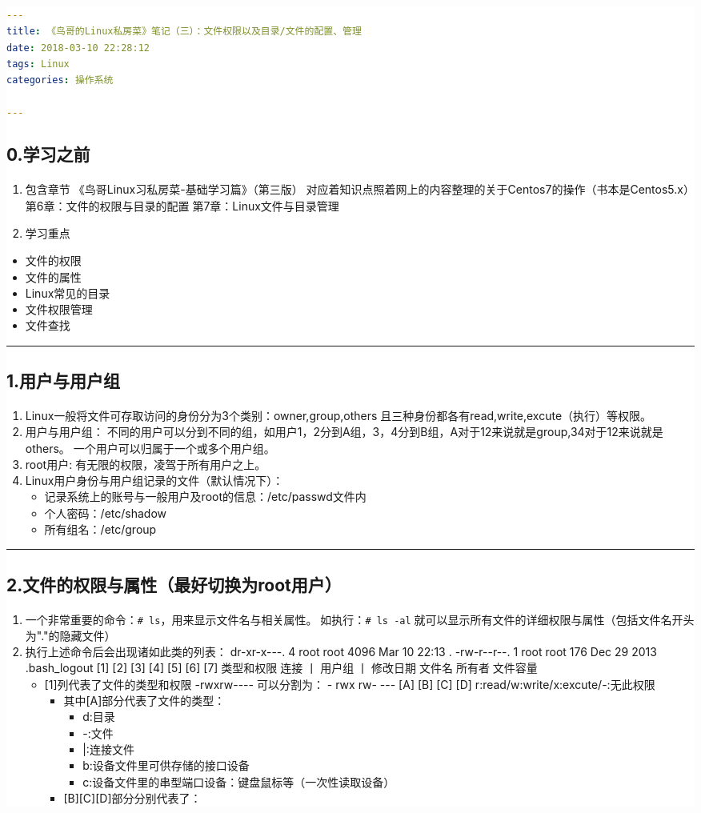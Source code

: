 ```yaml
---
title: 《鸟哥的Linux私房菜》笔记（三）：文件权限以及目录/文件的配置、管理
date: 2018-03-10 22:28:12
tags: Linux
categories: 操作系统

---
```

## 0.学习之前
1. 包含章节
《鸟哥Linux习私房菜-基础学习篇》（第三版）
对应着知识点照着网上的内容整理的关于Centos7的操作（书本是Centos5.x）
第6章：文件的权限与目录的配置
第7章：Linux文件与目录管理

2. 学习重点
- 文件的权限
- 文件的属性
- Linux常见的目录
- 文件权限管理
- 文件查找

---
## 1.用户与用户组
1. Linux一般将文件可存取访问的身份分为3个类别：owner,group,others
且三种身份都各有read,write,excute（执行）等权限。
2. 用户与用户组：
不同的用户可以分到不同的组，如用户1，2分到A组，3，4分到B组，A对于12来说就是group,34对于12来说就是others。
一个用户可以归属于一个或多个用户组。
3. root用户:
有无限的权限，凌驾于所有用户之上。
4. Linux用户身份与用户组记录的文件（默认情况下）：
	- 记录系统上的账号与一般用户及root的信息：/etc/passwd文件内
	- 个人密码：/etc/shadow
	- 所有组名：/etc/group

---
## 2.文件的权限与属性（最好切换为root用户）
1. 一个非常重要的命令：`# ls`，用来显示文件名与相关属性。
如执行：` # ls -al `
就可以显示所有文件的详细权限与属性（包括文件名开头为"."的隐藏文件）
2. 执行上述命令后会出现诸如此类的列表：
		dr-xr-x---. 4 root root 4096 Mar 10 22:13 .
		-rw-r--r--. 1 root root 176  Dec 29 2013  .bash_logout
		[1]        [2] [3]  [4] [5]      [6]      [7]
		类型和权限  连接 丨 用户组 丨     修改日期   文件名
                      所有者   文件容量
	- [1]列代表了文件的类型和权限
			-rwxrw----
	可以分割为：
			 -  rwx  rw-  ---
			[A] [B]  [C]  [D]
			r:read/w:write/x:excute/-:无此权限
		- 其中[A]部分代表了文件的类型：
			- d:目录
			- -:文件
			- |:连接文件
			- b:设备文件里可供存储的接口设备
			- c:设备文件里的串型端口设备：键盘鼠标等（一次性读取设备）
		- [B][C][D]部分分别代表了：